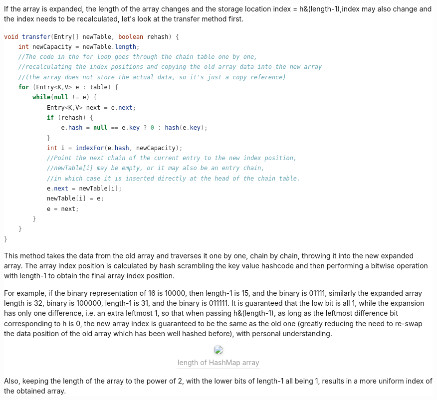 
If the array is expanded, the length of the array changes and the storage location index = h&(length-1),index may also change and the index needs to be recalculated, let's look at the transfer method first.

```java
void transfer(Entry[] newTable, boolean rehash) {
	int newCapacity = newTable.length;
    //The code in the for loop goes through the chain table one by one, 
    //recalculating the index positions and copying the old array data into the new array 
    //(the array does not store the actual data, so it's just a copy reference)
	for (Entry<K,V> e : table) {
		while(null != e) {
			Entry<K,V> next = e.next;
			if (rehash) {
				e.hash = null == e.key ? 0 : hash(e.key);
			}
			int i = indexFor(e.hash, newCapacity);
			//Point the next chain of the current entry to the new index position,
            //newTable[i] may be empty, or it may also be an entry chain,
            //in which case it is inserted directly at the head of the chain table.
			e.next = newTable[i];
			newTable[i] = e;
			e = next;
		}
	}
}
```

This method takes the data from the old array and traverses it one by one, chain by chain, throwing it into the new expanded array. The array index position is calculated by hash scrambling the key value hashcode and then performing a bitwise operation with length-1 to obtain the final array index position.

For example, if the binary representation of 16 is 10000, then length-1 is 15, and the binary is 01111, similarly the expanded array length is 32, binary is 100000, length-1 is 31, and the binary is 011111. It is guaranteed that the low bit is all 1, while the expansion has only one difference, i.e. an extra leftmost 1, so that when passing h&(length-1), as long as the leftmost difference bit corresponding to h is 0, the new array index is guaranteed to be the same as the old one (greatly reducing the need to re-swap the data position of the old array which has been well hashed before), with personal understanding.

<center>
    <img style="border-radius: 0.3125em;
    box-shadow: 0 2px 4px 0 rgba(34,36,38,.12),0 2px 10px 0 rgba(34,36,38,.08);" 
    src="https://gcore.jsdelivr.net/gh/shimmerjordan/pic_bed@main/blog/2020/12/06/DXzISg.jpg">
    <br>
    <div style="color:orange; border-bottom: 1px solid #d9d9d9;
    display: inline-block;
    color: #999;
    padding: 2px;">length of HashMap array</div>
</center>

Also, keeping the length of the array to the power of 2, with the lower bits of length-1 all being 1, results in a more uniform index of the obtained array.
